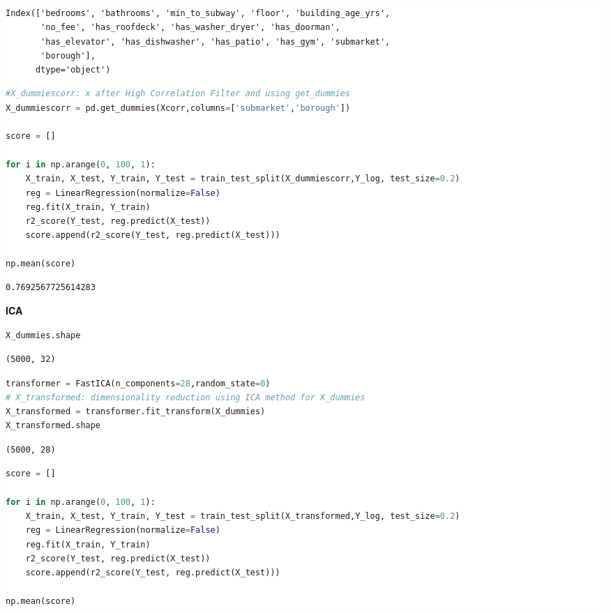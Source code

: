 


    Index(['bedrooms', 'bathrooms', 'min_to_subway', 'floor', 'building_age_yrs',
           'no_fee', 'has_roofdeck', 'has_washer_dryer', 'has_doorman',
           'has_elevator', 'has_dishwasher', 'has_patio', 'has_gym', 'submarket',
           'borough'],
          dtype='object')




```python
#X_dummiescorr: x after High Correlation Filter and using get_dummies
X_dummiescorr = pd.get_dummies(Xcorr,columns=['submarket','borough'])

score = []

for i in np.arange(0, 100, 1):
    X_train, X_test, Y_train, Y_test = train_test_split(X_dummiescorr,Y_log, test_size=0.2)
    reg = LinearRegression(normalize=False)
    reg.fit(X_train, Y_train)
    r2_score(Y_test, reg.predict(X_test))
    score.append(r2_score(Y_test, reg.predict(X_test)))

np.mean(score)

```




    0.7692567725614283



**ICA**


```python
X_dummies.shape
```




    (5000, 32)




```python
transformer = FastICA(n_components=28,random_state=0)
# X_transformed: dimensionality reduction using ICA method for X_dummies
X_transformed = transformer.fit_transform(X_dummies)
X_transformed.shape
```




    (5000, 28)




```python
score = []

for i in np.arange(0, 100, 1):
    X_train, X_test, Y_train, Y_test = train_test_split(X_transformed,Y_log, test_size=0.2)
    reg = LinearRegression(normalize=False)
    reg.fit(X_train, Y_train)
    r2_score(Y_test, reg.predict(X_test))
    score.append(r2_score(Y_test, reg.predict(X_test)))

np.mean(score)
```
